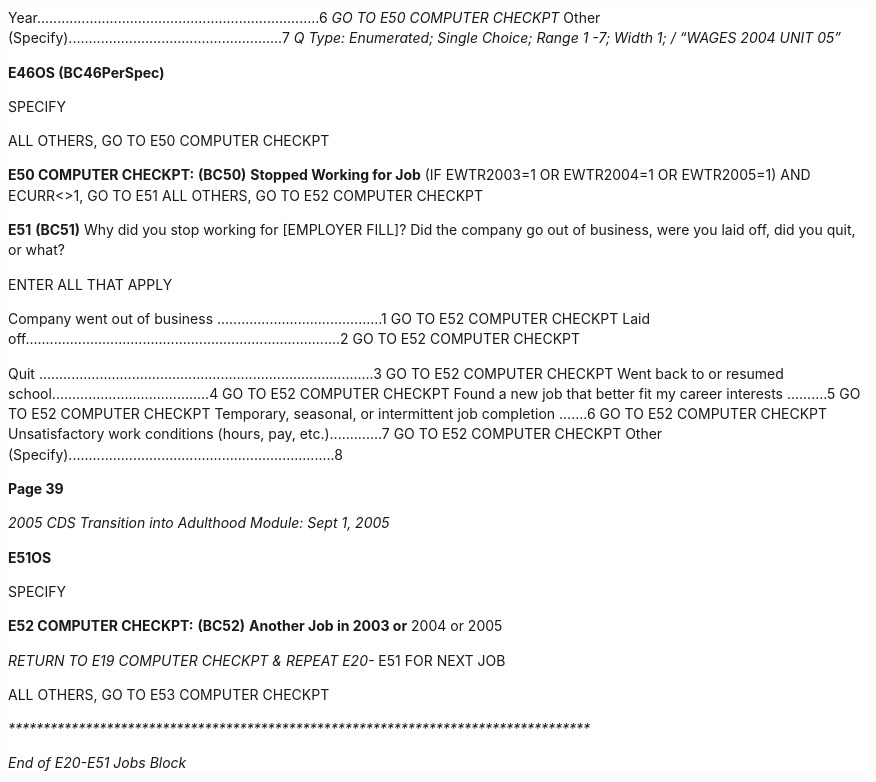 Year......................................................................6 _GO TO E50 COMPUTER CHECKPT_
Other (Specify).....................................................7
_Q Type: Enumerated; Single Choice; Range 1 -7; Width 1;_
_/ “WAGES 2004 UNIT 05”_


**E46OS (BC46PerSpec)**

SPECIFY


ALL OTHERS, GO TO E50 COMPUTER CHECKPT

**E50 COMPUTER CHECKPT:** **(BC50)**
**Stopped Working for Job**
(IF EWTR2003=1 OR EWTR2004=1 OR EWTR2005=1) AND ECURR<>1, GO TO E51
ALL OTHERS, GO TO E52 COMPUTER CHECKPT


**E51** **(BC51)**
Why did you stop working for [EMPLOYER FILL]? Did the company go out of business, were you laid off, did
you quit, or what?


ENTER ALL THAT APPLY

Company went out of business .........................................1 GO TO E52 COMPUTER CHECKPT
Laid off..............................................................................2 GO TO E52 COMPUTER CHECKPT

Quit ...................................................................................3 GO TO E52 COMPUTER CHECKPT
Went back to or resumed school.......................................4 GO TO E52 COMPUTER CHECKPT
Found a new job that better fit my career interests ..........5 GO TO E52 COMPUTER CHECKPT
Temporary, seasonal, or intermittent job completion .......6 GO TO E52 COMPUTER CHECKPT
Unsatisfactory work conditions (hours, pay, etc.).............7 GO TO E52 COMPUTER CHECKPT
Other (Specify)..................................................................8


**Page 39**


_2005 CDS Transition into Adulthood Module: Sept 1, 2005_


**E51OS**


SPECIFY


**E52 COMPUTER CHECKPT:** **(BC52)**
**Another Job in 2003 or** 2004 or 2005

_RETURN TO E19 COMPUTER CHECKPT & REPEAT E20-_ E51 FOR NEXT JOB

ALL OTHERS, GO TO E53 COMPUTER CHECKPT

_***********************************************************************************_

_End of E20-E51 Jobs Block_
